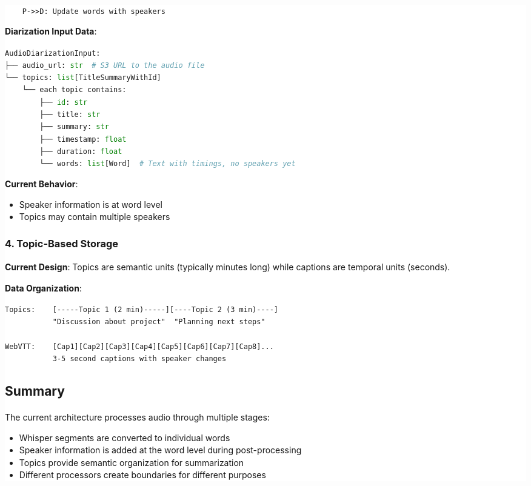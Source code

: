 ```mermaid
    P->>D: Update words with speakers
```

**Diarization Input Data**:
```python
AudioDiarizationInput:
├── audio_url: str  # S3 URL to the audio file
└── topics: list[TitleSummaryWithId]
    └── each topic contains:
        ├── id: str
        ├── title: str
        ├── summary: str
        ├── timestamp: float
        ├── duration: float
        └── words: list[Word]  # Text with timings, no speakers yet
```

**Current Behavior**: 
- Speaker information is at word level
- Topics may contain multiple speakers

### 4. Topic-Based Storage
**Current Design**: Topics are semantic units (typically minutes long) while captions are temporal units (seconds).

**Data Organization**:
```
Topics:    [-----Topic 1 (2 min)-----][----Topic 2 (3 min)----]
           "Discussion about project"  "Planning next steps"

WebVTT:    [Cap1][Cap2][Cap3][Cap4][Cap5][Cap6][Cap7][Cap8]...
           3-5 second captions with speaker changes
```


## Summary

The current architecture processes audio through multiple stages:
- Whisper segments are converted to individual words
- Speaker information is added at the word level during post-processing
- Topics provide semantic organization for summarization
- Different processors create boundaries for different purposes